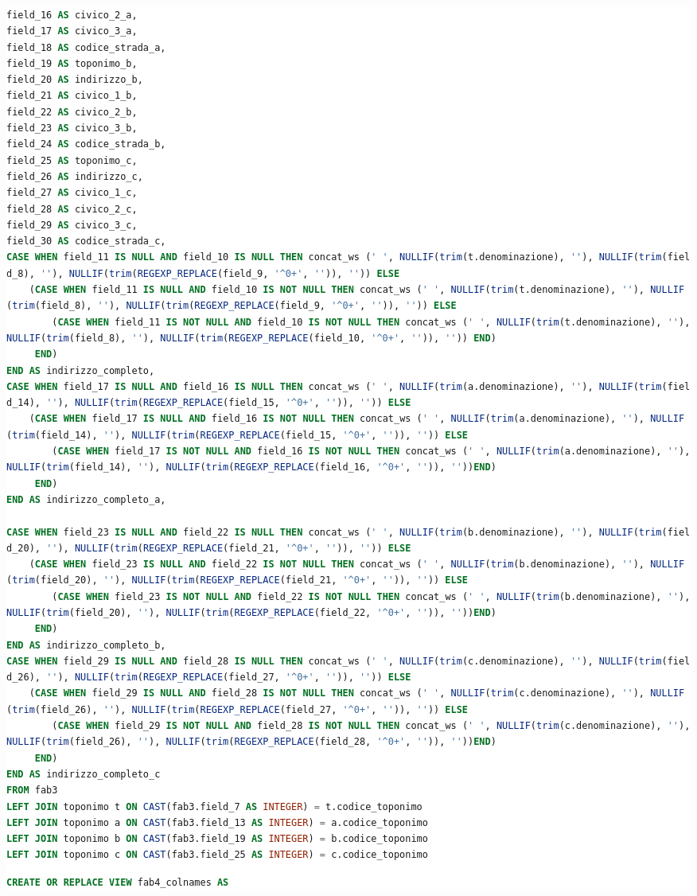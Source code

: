 ```sql
field_16 AS civico_2_a,
field_17 AS civico_3_a,
field_18 AS codice_strada_a,
field_19 AS toponimo_b,
field_20 AS indirizzo_b,
field_21 AS civico_1_b,
field_22 AS civico_2_b,
field_23 AS civico_3_b,
field_24 AS codice_strada_b,
field_25 AS toponimo_c,
field_26 AS indirizzo_c,
field_27 AS civico_1_c,
field_28 AS civico_2_c,
field_29 AS civico_3_c,
field_30 AS codice_strada_c,
CASE WHEN field_11 IS NULL AND field_10 IS NULL THEN concat_ws (' ', NULLIF(trim(t.denominazione), ''), NULLIF(trim(field_8), ''), NULLIF(trim(REGEXP_REPLACE(field_9, '^0+', '')), '')) ELSE
	(CASE WHEN field_11 IS NULL AND field_10 IS NOT NULL THEN concat_ws (' ', NULLIF(trim(t.denominazione), ''), NULLIF(trim(field_8), ''), NULLIF(trim(REGEXP_REPLACE(field_9, '^0+', '')), '')) ELSE
	 	(CASE WHEN field_11 IS NOT NULL AND field_10 IS NOT NULL THEN concat_ws (' ', NULLIF(trim(t.denominazione), ''), NULLIF(trim(field_8), ''), NULLIF(trim(REGEXP_REPLACE(field_10, '^0+', '')), '')) END)
	 END)
END AS indirizzo_completo,
CASE WHEN field_17 IS NULL AND field_16 IS NULL THEN concat_ws (' ', NULLIF(trim(a.denominazione), ''), NULLIF(trim(field_14), ''), NULLIF(trim(REGEXP_REPLACE(field_15, '^0+', '')), '')) ELSE
	(CASE WHEN field_17 IS NULL AND field_16 IS NOT NULL THEN concat_ws (' ', NULLIF(trim(a.denominazione), ''), NULLIF(trim(field_14), ''), NULLIF(trim(REGEXP_REPLACE(field_15, '^0+', '')), '')) ELSE
	 	(CASE WHEN field_17 IS NOT NULL AND field_16 IS NOT NULL THEN concat_ws (' ', NULLIF(trim(a.denominazione), ''), NULLIF(trim(field_14), ''), NULLIF(trim(REGEXP_REPLACE(field_16, '^0+', '')), ''))END)
	 END)
END AS indirizzo_completo_a,

CASE WHEN field_23 IS NULL AND field_22 IS NULL THEN concat_ws (' ', NULLIF(trim(b.denominazione), ''), NULLIF(trim(field_20), ''), NULLIF(trim(REGEXP_REPLACE(field_21, '^0+', '')), '')) ELSE
	(CASE WHEN field_23 IS NULL AND field_22 IS NOT NULL THEN concat_ws (' ', NULLIF(trim(b.denominazione), ''), NULLIF(trim(field_20), ''), NULLIF(trim(REGEXP_REPLACE(field_21, '^0+', '')), '')) ELSE
	 	(CASE WHEN field_23 IS NOT NULL AND field_22 IS NOT NULL THEN concat_ws (' ', NULLIF(trim(b.denominazione), ''), NULLIF(trim(field_20), ''), NULLIF(trim(REGEXP_REPLACE(field_22, '^0+', '')), ''))END)
	 END)
END AS indirizzo_completo_b,
CASE WHEN field_29 IS NULL AND field_28 IS NULL THEN concat_ws (' ', NULLIF(trim(c.denominazione), ''), NULLIF(trim(field_26), ''), NULLIF(trim(REGEXP_REPLACE(field_27, '^0+', '')), '')) ELSE
	(CASE WHEN field_29 IS NULL AND field_28 IS NOT NULL THEN concat_ws (' ', NULLIF(trim(c.denominazione), ''), NULLIF(trim(field_26), ''), NULLIF(trim(REGEXP_REPLACE(field_27, '^0+', '')), '')) ELSE
	 	(CASE WHEN field_29 IS NOT NULL AND field_28 IS NOT NULL THEN concat_ws (' ', NULLIF(trim(c.denominazione), ''), NULLIF(trim(field_26), ''), NULLIF(trim(REGEXP_REPLACE(field_28, '^0+', '')), ''))END)
	 END)
END AS indirizzo_completo_c
FROM fab3
LEFT JOIN toponimo t ON CAST(fab3.field_7 AS INTEGER) = t.codice_toponimo
LEFT JOIN toponimo a ON CAST(fab3.field_13 AS INTEGER) = a.codice_toponimo
LEFT JOIN toponimo b ON CAST(fab3.field_19 AS INTEGER) = b.codice_toponimo
LEFT JOIN toponimo c ON CAST(fab3.field_25 AS INTEGER) = c.codice_toponimo
```
```sql
CREATE OR REPLACE VIEW fab4_colnames AS
```